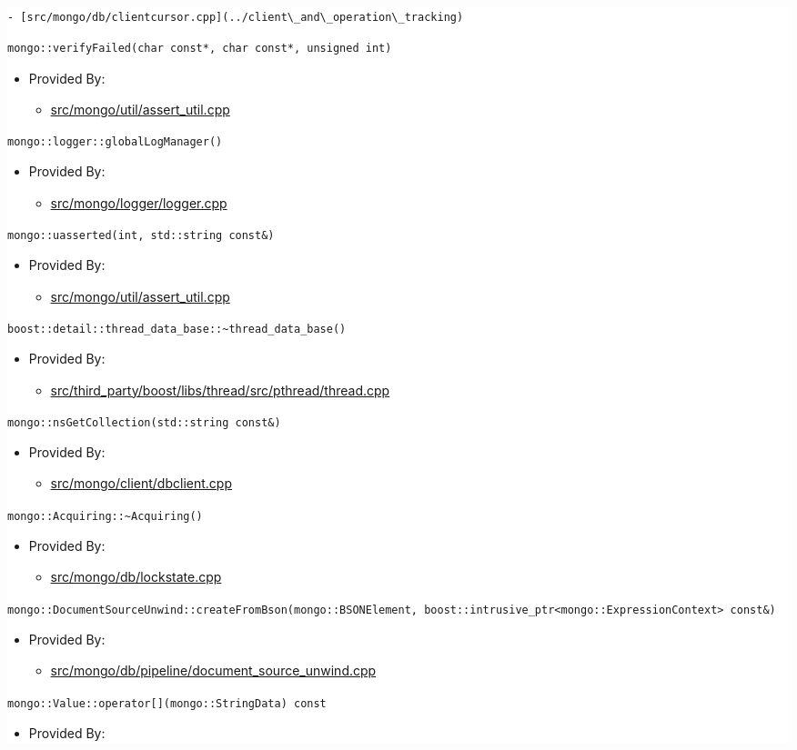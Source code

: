     - [src/mongo/db/clientcursor.cpp](../client\_and\_operation\_tracking)

<div></div>

    mongo::verifyFailed(char const*, char const*, unsigned int)

- Provided By:

    - [src/mongo/util/assert\_util.cpp](../utilities)

<div></div>

    mongo::logger::globalLogManager()

- Provided By:

    - [src/mongo/logger/logger.cpp](../logging\_system)

<div></div>

    mongo::uasserted(int, std::string const&)

- Provided By:

    - [src/mongo/util/assert\_util.cpp](../utilities)

<div></div>

    boost::detail::thread_data_base::~thread_data_base()

- Provided By:

    - [src/third\_party/boost/libs/thread/src/pthread/thread.cpp](../boost\_thread)

<div></div>

    mongo::nsGetCollection(std::string const&)

- Provided By:

    - [src/mongo/client/dbclient.cpp](../cpp\_client\_driver)

<div></div>

    mongo::Acquiring::~Acquiring()

- Provided By:

    - [src/mongo/db/lockstate.cpp](../concurrency)

<div></div>

    mongo::DocumentSourceUnwind::createFromBson(mongo::BSONElement, boost::intrusive_ptr<mongo::ExpressionContext> const&)

- Provided By:

    - [src/mongo/db/pipeline/document\_source\_unwind.cpp](../aggregation\_framework)

<div></div>

    mongo::Value::operator[](mongo::StringData) const

- Provided By:
